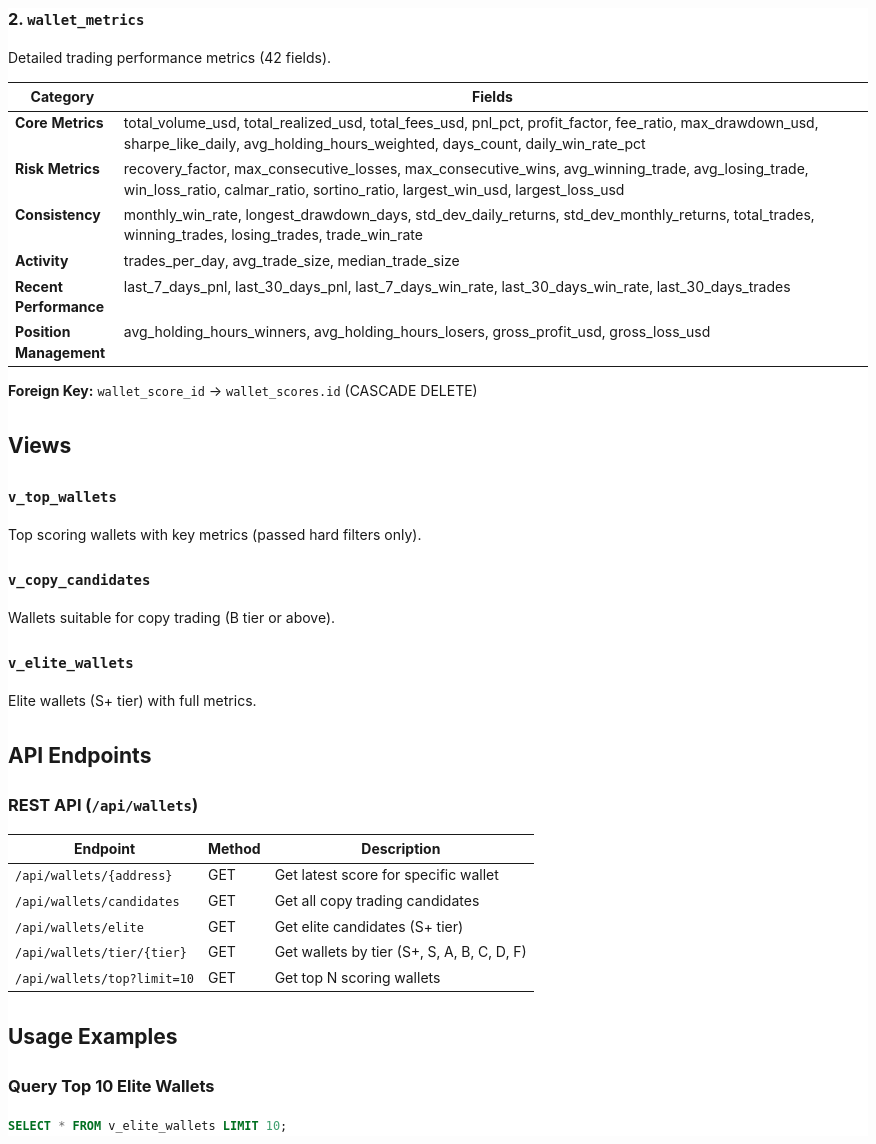 ### 2. `wallet_metrics`
Detailed trading performance metrics (42 fields).

| Category | Fields |
|----------|--------|
| **Core Metrics** | total_volume_usd, total_realized_usd, total_fees_usd, pnl_pct, profit_factor, fee_ratio, max_drawdown_usd, sharpe_like_daily, avg_holding_hours_weighted, days_count, daily_win_rate_pct |
| **Risk Metrics** | recovery_factor, max_consecutive_losses, max_consecutive_wins, avg_winning_trade, avg_losing_trade, win_loss_ratio, calmar_ratio, sortino_ratio, largest_win_usd, largest_loss_usd |
| **Consistency** | monthly_win_rate, longest_drawdown_days, std_dev_daily_returns, std_dev_monthly_returns, total_trades, winning_trades, losing_trades, trade_win_rate |
| **Activity** | trades_per_day, avg_trade_size, median_trade_size |
| **Recent Performance** | last_7_days_pnl, last_30_days_pnl, last_7_days_win_rate, last_30_days_win_rate, last_30_days_trades |
| **Position Management** | avg_holding_hours_winners, avg_holding_hours_losers, gross_profit_usd, gross_loss_usd |

**Foreign Key:** `wallet_score_id` → `wallet_scores.id` (CASCADE DELETE)

## Views

### `v_top_wallets`
Top scoring wallets with key metrics (passed hard filters only).

### `v_copy_candidates`
Wallets suitable for copy trading (B tier or above).

### `v_elite_wallets`
Elite wallets (S+ tier) with full metrics.

## API Endpoints

### REST API (`/api/wallets`)

| Endpoint | Method | Description |
|----------|--------|-------------|
| `/api/wallets/{address}` | GET | Get latest score for specific wallet |
| `/api/wallets/candidates` | GET | Get all copy trading candidates |
| `/api/wallets/elite` | GET | Get elite candidates (S+ tier) |
| `/api/wallets/tier/{tier}` | GET | Get wallets by tier (S+, S, A, B, C, D, F) |
| `/api/wallets/top?limit=10` | GET | Get top N scoring wallets |

## Usage Examples

### Query Top 10 Elite Wallets
```sql
SELECT * FROM v_elite_wallets LIMIT 10;
```
